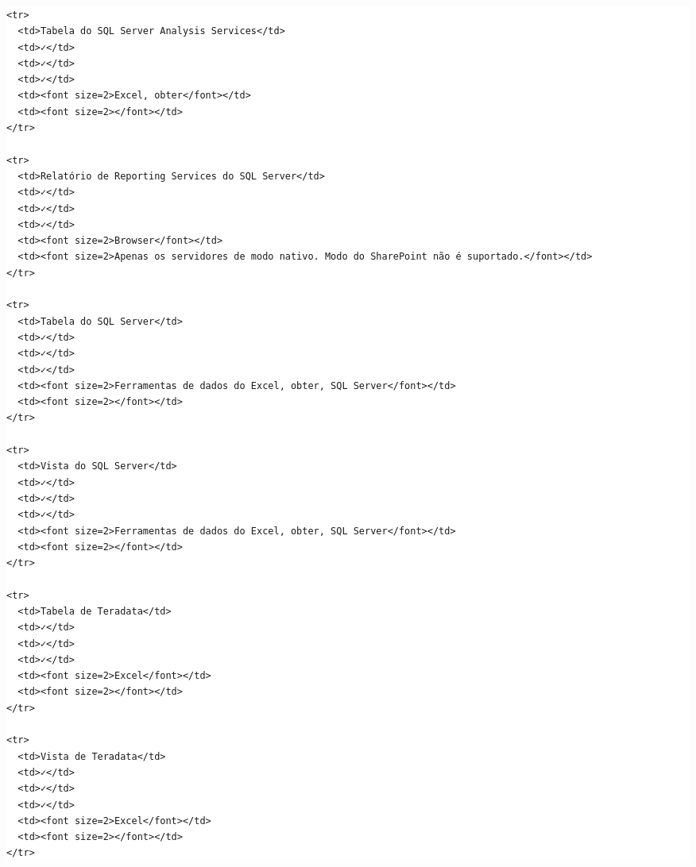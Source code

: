    <tr>
      <td>Tabela do SQL Server Analysis Services</td>
      <td>✓</td>
      <td>✓</td>
      <td>✓</td>
      <td><font size=2>Excel, obter</font></td>
      <td><font size=2></font></td>
    </tr>

    <tr>
      <td>Relatório de Reporting Services do SQL Server</td>
      <td>✓</td>
      <td>✓</td>
      <td>✓</td>
      <td><font size=2>Browser</font></td>
      <td><font size=2>Apenas os servidores de modo nativo. Modo do SharePoint não é suportado.</font></td>
    </tr>

    <tr>
      <td>Tabela do SQL Server</td>
      <td>✓</td>
      <td>✓</td>
      <td>✓</td>
      <td><font size=2>Ferramentas de dados do Excel, obter, SQL Server</font></td>
      <td><font size=2></font></td>
    </tr>

    <tr>
      <td>Vista do SQL Server</td>
      <td>✓</td>
      <td>✓</td>
      <td>✓</td>
      <td><font size=2>Ferramentas de dados do Excel, obter, SQL Server</font></td>
      <td><font size=2></font></td>
    </tr>

    <tr>
      <td>Tabela de Teradata</td>
      <td>✓</td>
      <td>✓</td>
      <td>✓</td>
      <td><font size=2>Excel</font></td>
      <td><font size=2></font></td>
    </tr>

    <tr>
      <td>Vista de Teradata</td>
      <td>✓</td>
      <td>✓</td>
      <td>✓</td>
      <td><font size=2>Excel</font></td>
      <td><font size=2></font></td>
    </tr>

